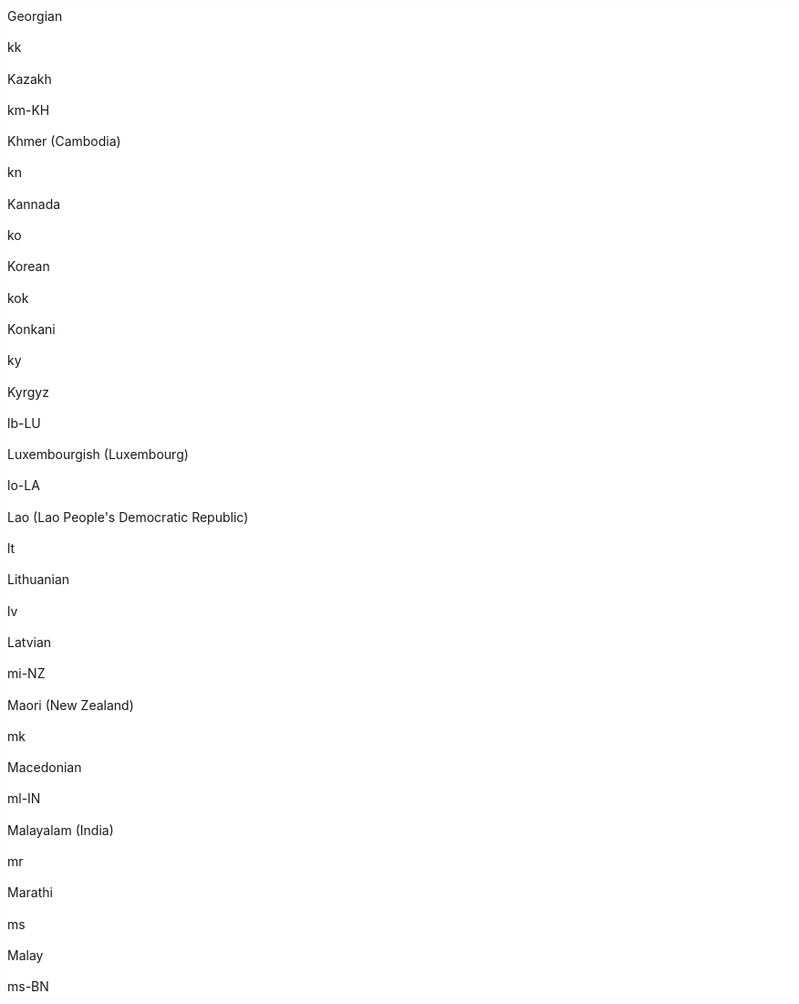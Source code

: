 <td><p>Georgian</p></td>
</tr>
<tr class="even">
<td><p>kk</p></td>
<td><p>Kazakh</p></td>
</tr>
<tr class="odd">
<td><p>km-KH</p></td>
<td><p>Khmer (Cambodia)</p></td>
</tr>
<tr class="even">
<td><p>kn</p></td>
<td><p>Kannada</p></td>
</tr>
<tr class="odd">
<td><p>ko</p></td>
<td><p>Korean</p></td>
</tr>
<tr class="even">
<td><p>kok</p></td>
<td><p>Konkani</p></td>
</tr>
<tr class="odd">
<td><p>ky</p></td>
<td><p>Kyrgyz</p></td>
</tr>
<tr class="even">
<td><p>lb-LU</p></td>
<td><p>Luxembourgish (Luxembourg)</p></td>
</tr>
<tr class="odd">
<td><p>lo-LA</p></td>
<td><p>Lao (Lao People's Democratic Republic)</p></td>
</tr>
<tr class="even">
<td><p>lt</p></td>
<td><p>Lithuanian</p></td>
</tr>
<tr class="odd">
<td><p>lv</p></td>
<td><p>Latvian</p></td>
</tr>
<tr class="even">
<td><p>mi-NZ</p></td>
<td><p>Maori (New Zealand)</p></td>
</tr>
<tr class="odd">
<td><p>mk</p></td>
<td><p>Macedonian</p></td>
</tr>
<tr class="even">
<td><p>ml-IN</p></td>
<td><p>Malayalam (India)</p></td>
</tr>
<tr class="odd">
<td><p>mr</p></td>
<td><p>Marathi</p></td>
</tr>
<tr class="even">
<td><p>ms</p></td>
<td><p>Malay</p></td>
</tr>
<tr class="odd">
<td><p>ms-BN</p></td>